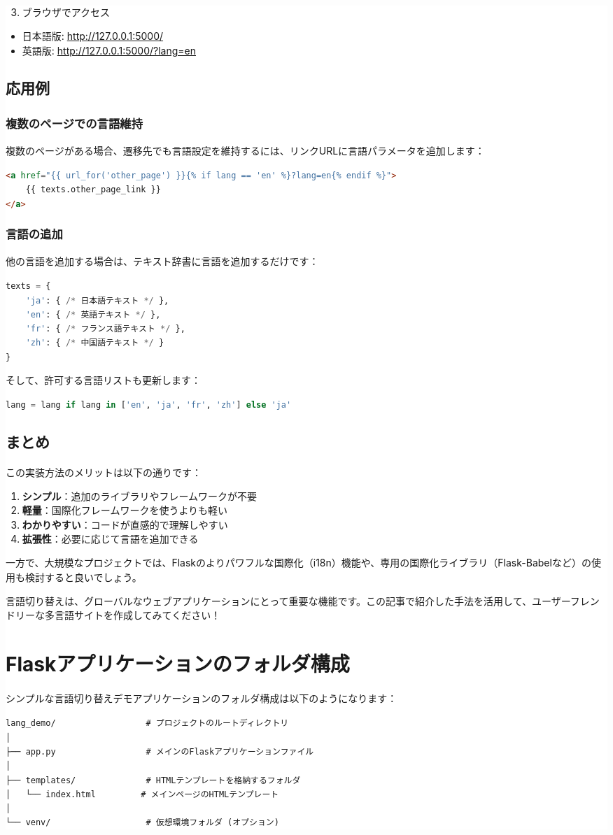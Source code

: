 3. ブラウザでアクセス
- 日本語版: http://127.0.0.1:5000/
- 英語版: http://127.0.0.1:5000/?lang=en

## 応用例

### 複数のページでの言語維持

複数のページがある場合、遷移先でも言語設定を維持するには、リンクURLに言語パラメータを追加します：

```html
<a href="{{ url_for('other_page') }}{% if lang == 'en' %}?lang=en{% endif %}">
    {{ texts.other_page_link }}
</a>
```

### 言語の追加

他の言語を追加する場合は、テキスト辞書に言語を追加するだけです：

```python
texts = {
    'ja': { /* 日本語テキスト */ },
    'en': { /* 英語テキスト */ },
    'fr': { /* フランス語テキスト */ },
    'zh': { /* 中国語テキスト */ }
}
```

そして、許可する言語リストも更新します：

```python
lang = lang if lang in ['en', 'ja', 'fr', 'zh'] else 'ja'
```

## まとめ

この実装方法のメリットは以下の通りです：

1. **シンプル**：追加のライブラリやフレームワークが不要
2. **軽量**：国際化フレームワークを使うよりも軽い
3. **わかりやすい**：コードが直感的で理解しやすい
4. **拡張性**：必要に応じて言語を追加できる

一方で、大規模なプロジェクトでは、Flaskのよりパワフルな国際化（i18n）機能や、専用の国際化ライブラリ（Flask-Babelなど）の使用も検討すると良いでしょう。

言語切り替えは、グローバルなウェブアプリケーションにとって重要な機能です。この記事で紹介した手法を活用して、ユーザーフレンドリーな多言語サイトを作成してみてください！

# Flaskアプリケーションのフォルダ構成

シンプルな言語切り替えデモアプリケーションのフォルダ構成は以下のようになります：

```
lang_demo/                  # プロジェクトのルートディレクトリ
│
├── app.py                  # メインのFlaskアプリケーションファイル
│
├── templates/              # HTMLテンプレートを格納するフォルダ
│   └── index.html         # メインページのHTMLテンプレート
│
└── venv/                   # 仮想環境フォルダ (オプション)
```
